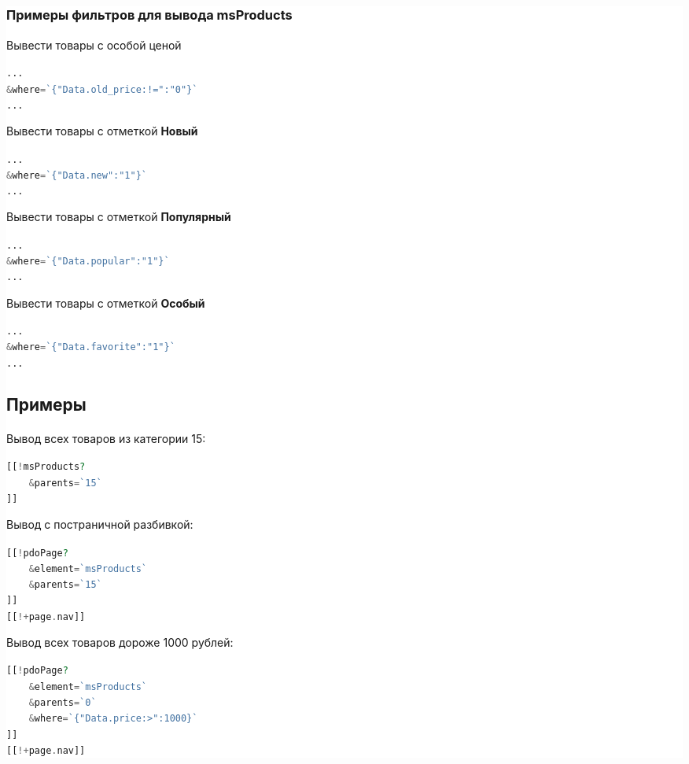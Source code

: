 ### Примеры фильтров для вывода msProducts

Вывести товары с особой ценой

```php
...
&where=`{"Data.old_price:!=":"0"}`
...
```

Вывести товары с отметкой **Новый**

```php
...
&where=`{"Data.new":"1"}`
...
```

Вывести товары с отметкой **Популярный**

```php
...
&where=`{"Data.popular":"1"}`
...
```

Вывести товары с отметкой **Особый**

```php
...
&where=`{"Data.favorite":"1"}`
...
```

## Примеры

Вывод всех товаров из категории 15:

``` php
[[!msProducts?
    &parents=`15`
]]
```

Вывод с постраничной разбивкой:

``` php
[[!pdoPage?
    &element=`msProducts`
    &parents=`15`
]]
[[!+page.nav]]
```

Вывод всех товаров дороже 1000 рублей:

``` php
[[!pdoPage?
    &element=`msProducts`
    &parents=`0`
    &where=`{"Data.price:>":1000}`
]]
[[!+page.nav]]
```


[1]: /components/01_pdoTools/04_Общие_параметры.md
[2]: /components/01_pdoTools/
[3]: /components/01_pdoTools/01_Сниппеты/01_pdoResources.md